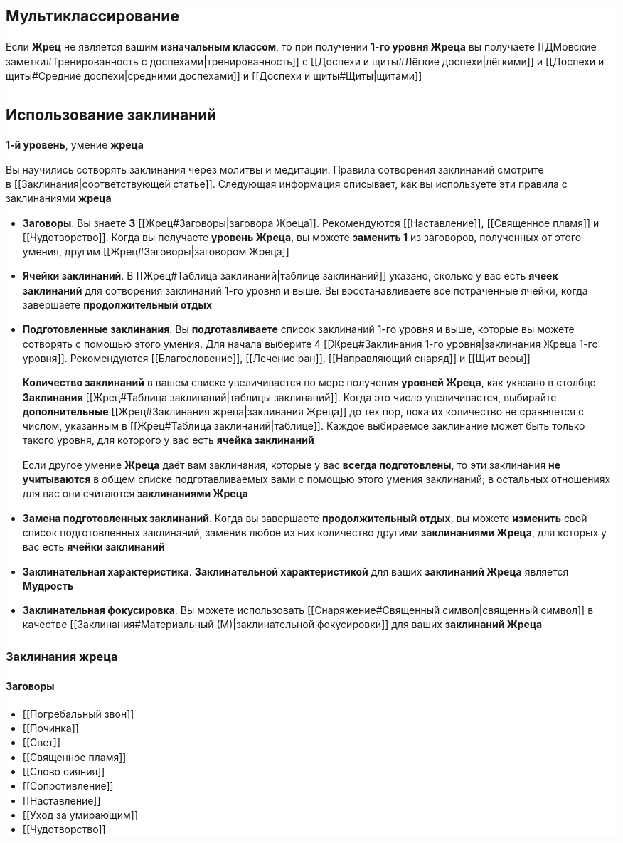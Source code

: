 ## Мультиклассирование

Если **Жрец** не является вашим **изначальным классом**, то при получении **1-го уровня Жреца** вы получаете [[ДМовские заметки#Тренированность с доспехами|тренированность]] с [[Доспехи и щиты#Лёгкие доспехи|лёгкими]] и [[Доспехи и щиты#Средние доспехи|средними доспехами]] и [[Доспехи и щиты#Щиты|щитами]]
 
## Использование заклинаний

**1-й уровень**, умение **жреца**

Вы научились сотворять заклинания через молитвы и медитации. Правила сотворения заклинаний смотрите в [[Заклинания|соответствующей статье]]. Следующая информация описывает, как вы используете эти правила с заклинаниями **жреца**

- **Заговоры**. Вы знаете **3** [[Жрец#Заговоры|заговора Жреца]]. Рекомендуются [[Наставление]], [[Священное пламя]] и [[Чудотворство]]. Когда вы получаете **уровень Жреца**, вы можете **заменить 1** из заговоров, полученных от этого умения, другим [[Жрец#Заговоры|заговором Жреца]]

- **Ячейки заклинаний**. В [[Жрец#Таблица заклинаний|таблице заклинаний]] указано, сколько у вас есть **ячеек заклинаний** для сотворения заклинаний 1-го уровня и выше. Вы восстанавливаете все потраченные ячейки, когда завершаете **продолжительный отдых**

- **Подготовленные заклинания**. Вы **подготавливаете** список заклинаний 1-го уровня и выше, которые вы можете сотворять с помощью этого умения. Для начала выберите 4 [[Жрец#Заклинания 1-го уровня|заклинания Жреца 1-го уровня]]. Рекомендуются [[Благословение]], [[Лечение ран]], [[Направляющий снаряд]] и [[Щит веры]]

	**Количество заклинаний** в вашем списке увеличивается по мере получения **уровней Жреца**, как указано в столбце **Заклинания** [[Жрец#Таблица заклинаний|таблицы заклинаний]]. Когда это число увеличивается, выбирайте **дополнительные** [[Жрец#Заклинания жреца|заклинания Жреца]] до тех пор, пока их количество не сравняется с числом, указанным в [[Жрец#Таблица заклинаний|таблице]]. Каждое выбираемое заклинание может быть только такого уровня, для которого у вас есть **ячейка заклинаний**
	
	Если другое умение **Жреца** даёт вам заклинания, которые у вас **всегда подготовлены**, то эти заклинания **не учитываются** в общем списке подготавливаемых вами с помощью этого умения заклинаний; в остальных отношениях для вас они считаются **заклинаниями Жреца**

- **Замена подготовленных заклинаний**. Когда вы завершаете **продолжительный отдых**, вы можете **изменить** свой список подготовленных заклинаний, заменив любое из них количество другими **заклинаниями Жреца**, для которых у вас есть **ячейки заклинаний**

- **Заклинательная характеристика**. **Заклинательной характеристикой** для ваших **заклинаний Жреца** является **Мудрость**

- **Заклинательная фокусировка**. Вы можете использовать [[Снаряжение#Священный символ|священный символ]] в качестве [[Заклинания#Материальный (М)|заклинательной фокусировки]] для ваших **заклинаний Жреца**

### Заклинания жреца
#### Заговоры
- [[Погребальный звон]]
- [[Починка]]
- [[Свет]]
- [[Священное пламя]]
- [[Слово сияния]]
- [[Сопротивление]]
- [[Наставление]]
- [[Уход за умирающим]]
- [[Чудотворство]]
